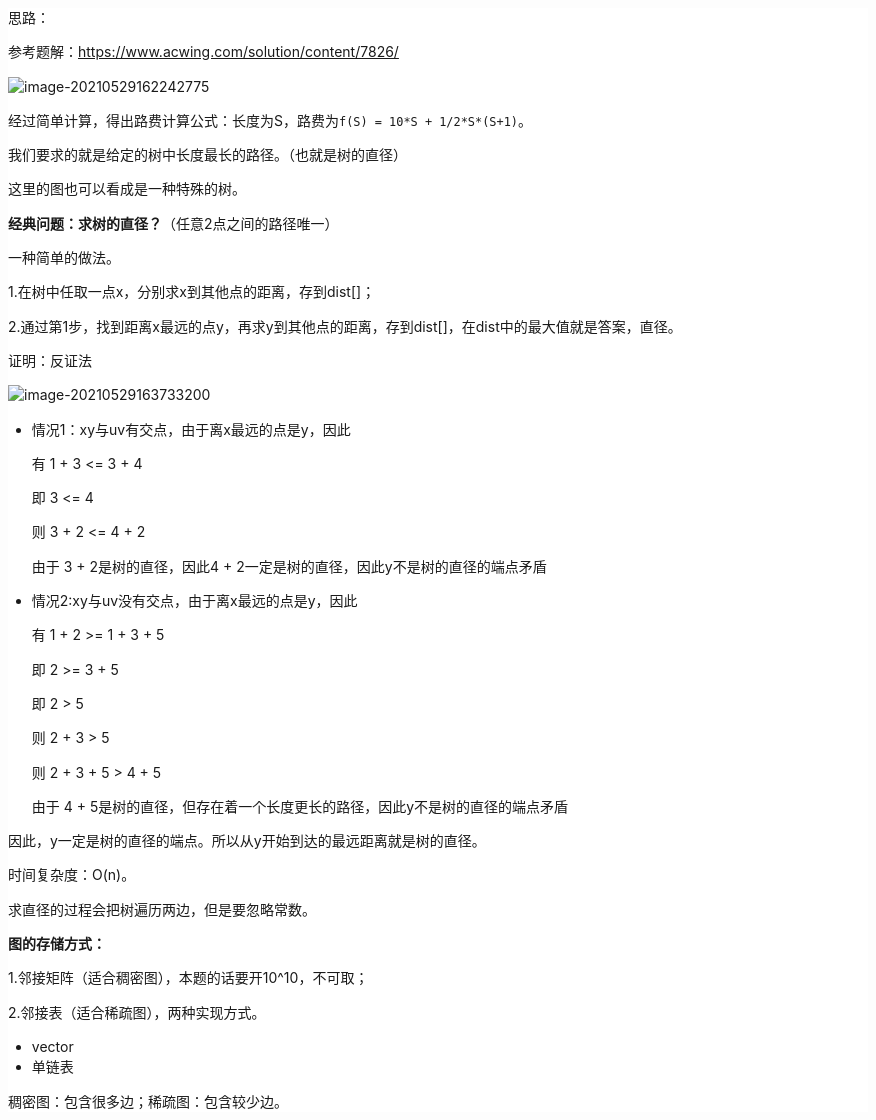 思路：

参考题解：https://www.acwing.com/solution/content/7826/

![image-20210529162242775](https://gitee.com/grant1499/blog-pic/raw/master/img/202110231903674.png)

经过简单计算，得出路费计算公式：长度为S，路费为`f(S) = 10*S + 1/2*S*(S+1)`。

我们要求的就是给定的树中长度最长的路径。（也就是树的直径）

这里的图也可以看成是一种特殊的树。

**经典问题：求树的直径？**（任意2点之间的路径唯一）

一种简单的做法。

1.在树中任取一点x，分别求x到其他点的距离，存到dist[]；

2.通过第1步，找到距离x最远的点y，再求y到其他点的距离，存到dist[]，在dist中的最大值就是答案，直径。

证明：反证法

![image-20210529163733200](https://gitee.com/grant1499/blog-pic/raw/master/img/202110231903712.png)

- 情况1：xy与uv有交点，由于离x最远的点是y，因此

    有 1 + 3 <= 3 + 4

    即 3 <= 4

    则 3 + 2 <= 4 + 2

    由于 3 + 2是树的直径，因此4 + 2一定是树的直径，因此y不是树的直径的端点矛盾

- 情况2:xy与uv没有交点，由于离x最远的点是y，因此

    有 1 + 2 >= 1 + 3 + 5

    即 2 >= 3 + 5

    即 2 > 5

    则 2 + 3 > 5

    则 2 + 3 + 5 > 4 + 5

    由于 4 + 5是树的直径，但存在着一个长度更长的路径，因此y不是树的直径的端点矛盾

因此，y一定是树的直径的端点。所以从y开始到达的最远距离就是树的直径。

时间复杂度：O(n)。

求直径的过程会把树遍历两边，但是要忽略常数。

**图的存储方式：**

1.邻接矩阵（适合稠密图），本题的话要开10^10，不可取；

2.邻接表（适合稀疏图），两种实现方式。

- vector
- 单链表

稠密图：包含很多边；稀疏图：包含较少边。

